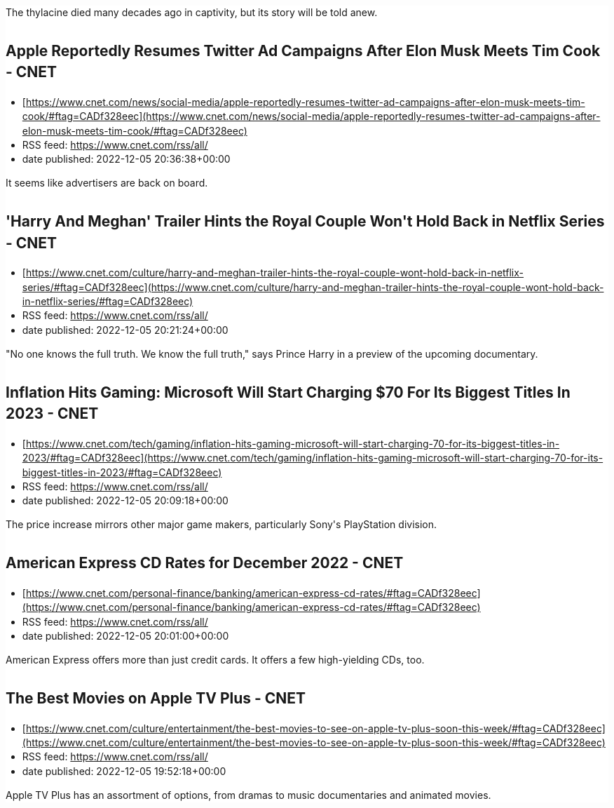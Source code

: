 The thylacine died many decades ago in captivity, but its story will be told anew.

## Apple Reportedly Resumes Twitter Ad Campaigns After Elon Musk Meets Tim Cook     - CNET
 - [https://www.cnet.com/news/social-media/apple-reportedly-resumes-twitter-ad-campaigns-after-elon-musk-meets-tim-cook/#ftag=CADf328eec](https://www.cnet.com/news/social-media/apple-reportedly-resumes-twitter-ad-campaigns-after-elon-musk-meets-tim-cook/#ftag=CADf328eec)
 - RSS feed: https://www.cnet.com/rss/all/
 - date published: 2022-12-05 20:36:38+00:00

It seems like advertisers are back on board.

## 'Harry And Meghan' Trailer Hints the Royal Couple Won't Hold Back in Netflix Series     - CNET
 - [https://www.cnet.com/culture/harry-and-meghan-trailer-hints-the-royal-couple-wont-hold-back-in-netflix-series/#ftag=CADf328eec](https://www.cnet.com/culture/harry-and-meghan-trailer-hints-the-royal-couple-wont-hold-back-in-netflix-series/#ftag=CADf328eec)
 - RSS feed: https://www.cnet.com/rss/all/
 - date published: 2022-12-05 20:21:24+00:00

"No one knows the full truth. We know the full truth," says Prince Harry in a preview of the upcoming documentary.

## Inflation Hits Gaming: Microsoft Will Start Charging $70 For Its Biggest Titles In 2023     - CNET
 - [https://www.cnet.com/tech/gaming/inflation-hits-gaming-microsoft-will-start-charging-70-for-its-biggest-titles-in-2023/#ftag=CADf328eec](https://www.cnet.com/tech/gaming/inflation-hits-gaming-microsoft-will-start-charging-70-for-its-biggest-titles-in-2023/#ftag=CADf328eec)
 - RSS feed: https://www.cnet.com/rss/all/
 - date published: 2022-12-05 20:09:18+00:00

The price increase mirrors other major game makers, particularly Sony's PlayStation division.

## American Express CD Rates for December 2022     - CNET
 - [https://www.cnet.com/personal-finance/banking/american-express-cd-rates/#ftag=CADf328eec](https://www.cnet.com/personal-finance/banking/american-express-cd-rates/#ftag=CADf328eec)
 - RSS feed: https://www.cnet.com/rss/all/
 - date published: 2022-12-05 20:01:00+00:00

American Express offers more than just credit cards. It offers a few high-yielding CDs, too.

## The Best Movies on Apple TV Plus     - CNET
 - [https://www.cnet.com/culture/entertainment/the-best-movies-to-see-on-apple-tv-plus-soon-this-week/#ftag=CADf328eec](https://www.cnet.com/culture/entertainment/the-best-movies-to-see-on-apple-tv-plus-soon-this-week/#ftag=CADf328eec)
 - RSS feed: https://www.cnet.com/rss/all/
 - date published: 2022-12-05 19:52:18+00:00

Apple TV Plus has an assortment of options, from dramas to music documentaries and animated movies.
